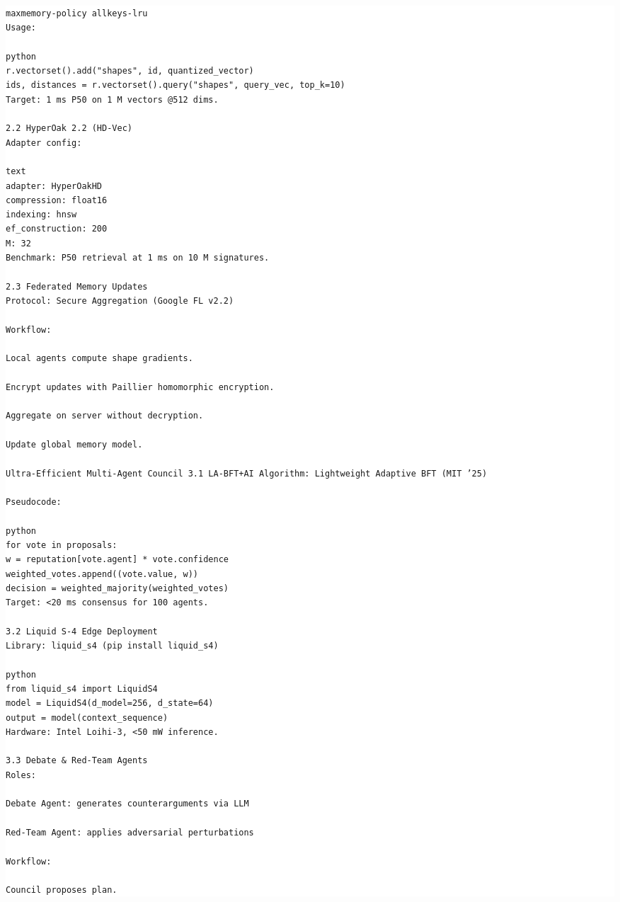 ~~~~~~~~~~~^^^^^^^^
maxmemory-policy allkeys-lru
Usage:

python
r.vectorset().add("shapes", id, quantized_vector)
ids, distances = r.vectorset().query("shapes", query_vec, top_k=10)
Target: 1 ms P50 on 1 M vectors @512 dims.

2.2 HyperOak 2.2 (HD-Vec)
Adapter config:

text
adapter: HyperOakHD
compression: float16
indexing: hnsw
ef_construction: 200
M: 32
Benchmark: P50 retrieval at 1 ms on 10 M signatures.

2.3 Federated Memory Updates
Protocol: Secure Aggregation (Google FL v2.2)

Workflow:

Local agents compute shape gradients.

Encrypt updates with Paillier homomorphic encryption.

Aggregate on server without decryption.

Update global memory model.

Ultra-Efficient Multi-Agent Council 3.1 LA-BFT+AI Algorithm: Lightweight Adaptive BFT (MIT ’25)

Pseudocode:

python
for vote in proposals:
w = reputation[vote.agent] * vote.confidence
weighted_votes.append((vote.value, w))
decision = weighted_majority(weighted_votes)
Target: <20 ms consensus for 100 agents.

3.2 Liquid S-4 Edge Deployment
Library: liquid_s4 (pip install liquid_s4)

python
from liquid_s4 import LiquidS4
model = LiquidS4(d_model=256, d_state=64)
output = model(context_sequence)
Hardware: Intel Loihi-3, <50 mW inference.

3.3 Debate & Red-Team Agents
Roles:

Debate Agent: generates counterarguments via LLM

Red-Team Agent: applies adversarial perturbations

Workflow:

Council proposes plan.

~~~~~~~~~~~